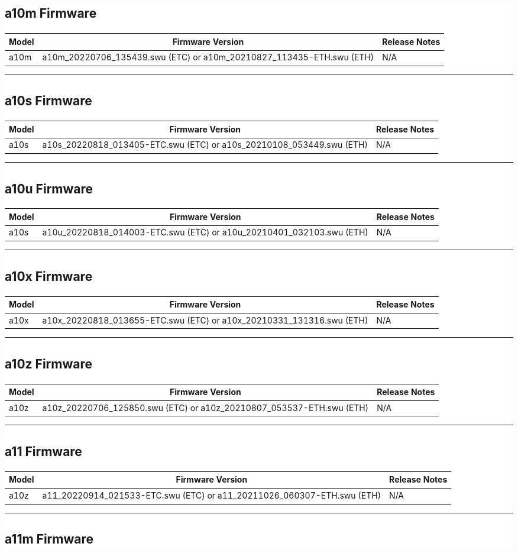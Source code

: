 ## **a10m Firmware**

| **Model**   | **Firmware Version** | **Release Notes**                 |
|-------------|-----------------------|------------------------------------|
| a10m   | a10m_20220706_135439.swu (ETC) or a10m_20210827_113435-ETH.swu (ETH) | N/A | 

---
## **a10s Firmware**

| **Model**   | **Firmware Version** | **Release Notes**                 |
|-------------|-----------------------|------------------------------------|
| a10s  | a10s_20220818_013405-ETC.swu (ETC) or a10s_20210108_053449.swu (ETH) | N/A | 

---
## **a10u Firmware**

| **Model**   | **Firmware Version** | **Release Notes**                 |
|-------------|-----------------------|------------------------------------|
| a10s  | a10u_20220818_014003-ETC.swu (ETC) or a10u_20210401_032103.swu (ETH) | N/A | 

---
## **a10x Firmware**

| **Model**   | **Firmware Version** | **Release Notes**                 |
|-------------|-----------------------|------------------------------------|
| a10x  | a10x_20220818_013655-ETC.swu (ETC) or a10x_20210331_131316.swu (ETH) | N/A | 

---
## **a10z Firmware**

| **Model**   | **Firmware Version** | **Release Notes**                 |
|-------------|-----------------------|------------------------------------|
| a10z  | a10z_20220706_125850.swu (ETC) or a10z_20210807_053537-ETH.swu (ETH) | N/A | 

---
## **a11 Firmware**

| **Model**   | **Firmware Version** | **Release Notes**                 |
|-------------|-----------------------|------------------------------------|
| a10z  | a11_20220914_021533-ETC.swu (ETC) or a11_20211026_060307-ETH.swu (ETH) | N/A | 

---
## **a11m Firmware**
